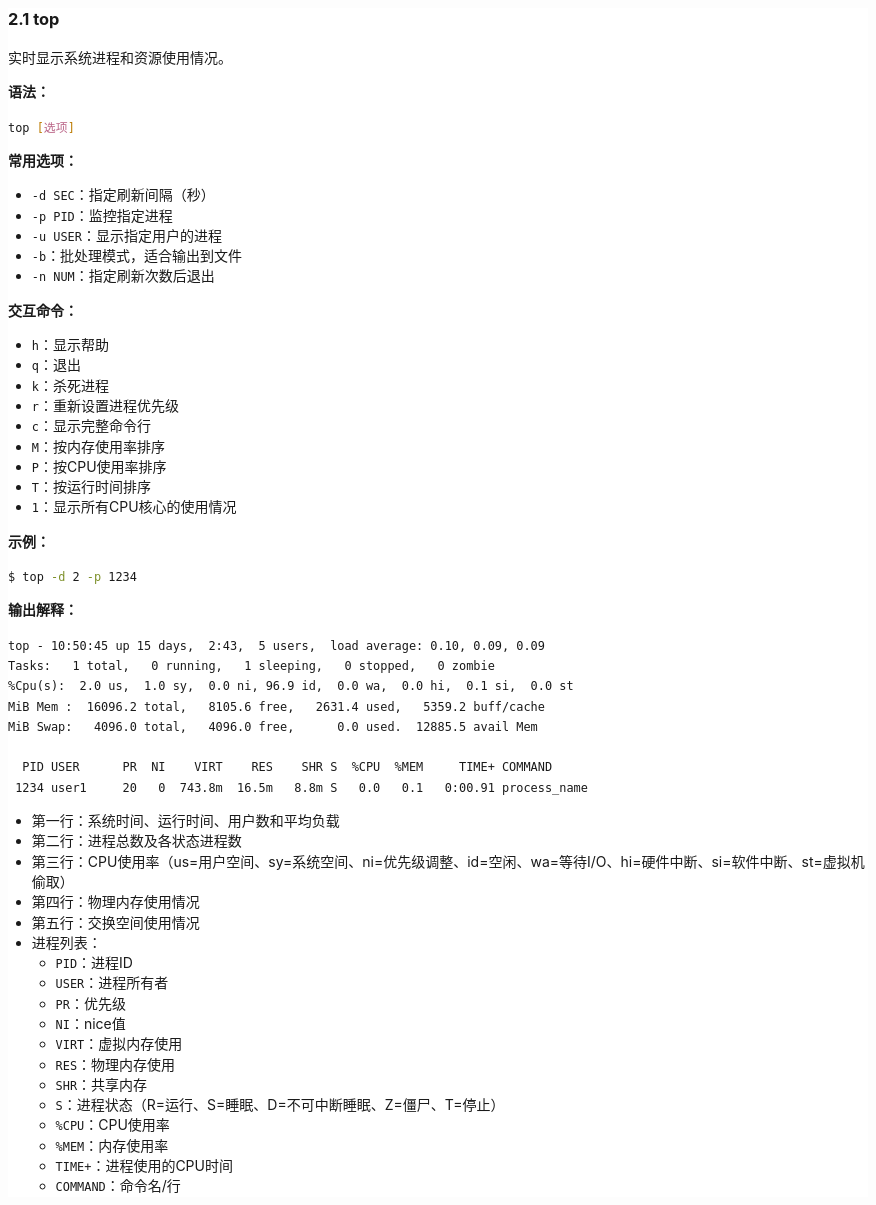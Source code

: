 ### 2.1 top

实时显示系统进程和资源使用情况。

**语法：**

```bash
top [选项]
```

**常用选项：**

- `-d SEC`：指定刷新间隔（秒）
- `-p PID`：监控指定进程
- `-u USER`：显示指定用户的进程
- `-b`：批处理模式，适合输出到文件
- `-n NUM`：指定刷新次数后退出

**交互命令：**

- `h`：显示帮助
- `q`：退出
- `k`：杀死进程
- `r`：重新设置进程优先级
- `c`：显示完整命令行
- `M`：按内存使用率排序
- `P`：按CPU使用率排序
- `T`：按运行时间排序
- `1`：显示所有CPU核心的使用情况

**示例：**

```bash
$ top -d 2 -p 1234
```

**输出解释：**

```
top - 10:50:45 up 15 days,  2:43,  5 users,  load average: 0.10, 0.09, 0.09
Tasks:   1 total,   0 running,   1 sleeping,   0 stopped,   0 zombie
%Cpu(s):  2.0 us,  1.0 sy,  0.0 ni, 96.9 id,  0.0 wa,  0.0 hi,  0.1 si,  0.0 st
MiB Mem :  16096.2 total,   8105.6 free,   2631.4 used,   5359.2 buff/cache
MiB Swap:   4096.0 total,   4096.0 free,      0.0 used.  12885.5 avail Mem 

  PID USER      PR  NI    VIRT    RES    SHR S  %CPU  %MEM     TIME+ COMMAND
 1234 user1     20   0  743.8m  16.5m   8.8m S   0.0   0.1   0:00.91 process_name
```

- 第一行：系统时间、运行时间、用户数和平均负载
- 第二行：进程总数及各状态进程数
- 第三行：CPU使用率（us=用户空间、sy=系统空间、ni=优先级调整、id=空闲、wa=等待I/O、hi=硬件中断、si=软件中断、st=虚拟机偷取）
- 第四行：物理内存使用情况
- 第五行：交换空间使用情况
- 进程列表：
  - `PID`：进程ID
  - `USER`：进程所有者
  - `PR`：优先级
  - `NI`：nice值
  - `VIRT`：虚拟内存使用
  - `RES`：物理内存使用
  - `SHR`：共享内存
  - `S`：进程状态（R=运行、S=睡眠、D=不可中断睡眠、Z=僵尸、T=停止）
  - `%CPU`：CPU使用率
  - `%MEM`：内存使用率
  - `TIME+`：进程使用的CPU时间
  - `COMMAND`：命令名/行
